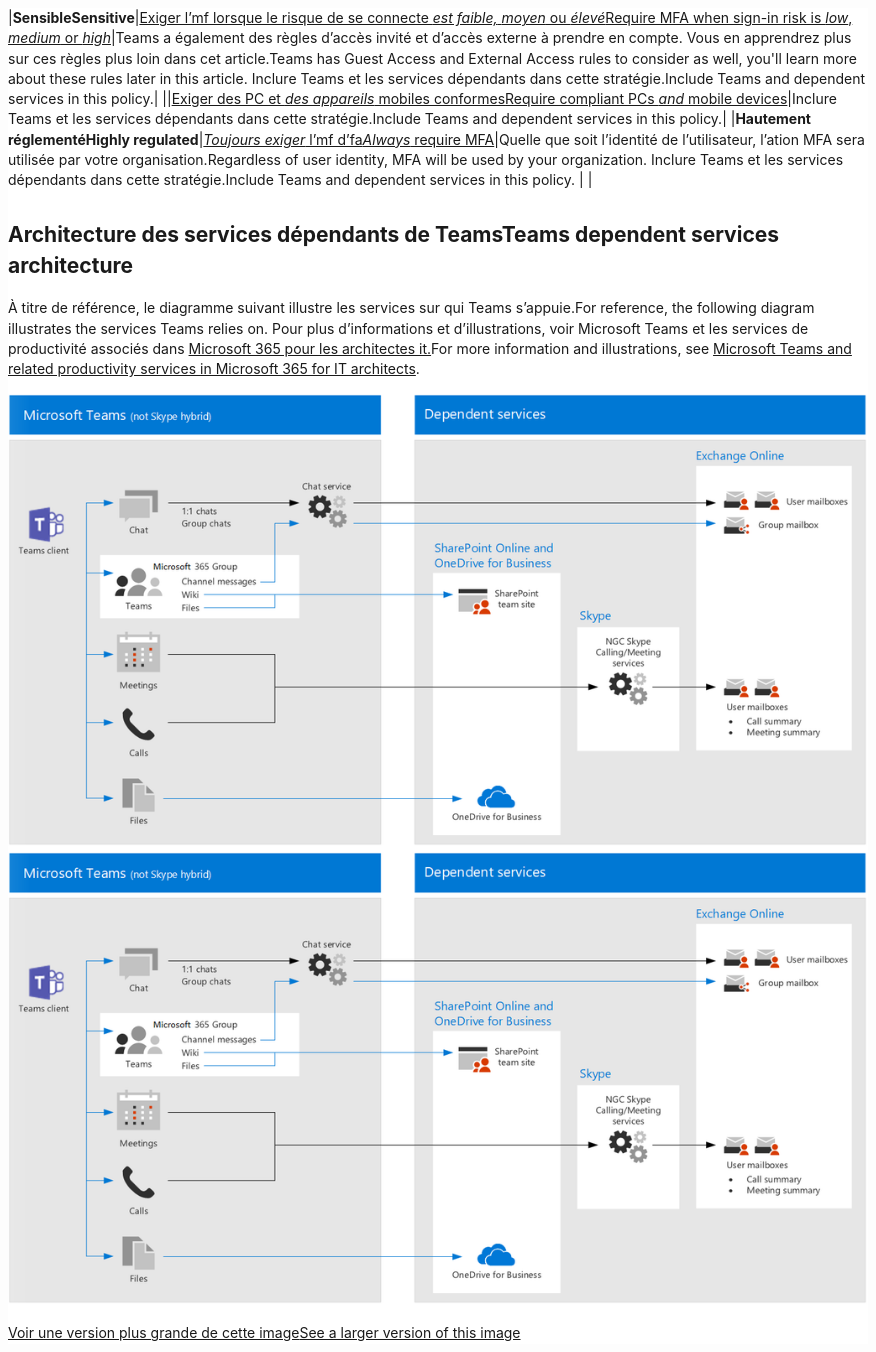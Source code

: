 |<span data-ttu-id="1f2e3-152">**Sensible**</span><span class="sxs-lookup"><span data-stu-id="1f2e3-152">**Sensitive**</span></span>|[<span data-ttu-id="1f2e3-153">Exiger l’mf lorsque le risque de se connecte *est faible,* *moyen* ou *élevé*</span><span class="sxs-lookup"><span data-stu-id="1f2e3-153">Require MFA when sign-in risk is *low*, *medium* or *high*</span></span>](identity-access-policies.md#require-mfa-based-on-sign-in-risk)|<span data-ttu-id="1f2e3-154">Teams a également des règles d’accès invité et d’accès externe à prendre en compte. Vous en apprendrez plus sur ces règles plus loin dans cet article.</span><span class="sxs-lookup"><span data-stu-id="1f2e3-154">Teams has Guest Access and External Access rules to consider as well, you'll learn more about these rules later in this article.</span></span> <span data-ttu-id="1f2e3-155">Inclure Teams et les services dépendants dans cette stratégie.</span><span class="sxs-lookup"><span data-stu-id="1f2e3-155">Include Teams and dependent services in this policy.</span></span>|
||[<span data-ttu-id="1f2e3-156">Exiger des PC et *des appareils* mobiles conformes</span><span class="sxs-lookup"><span data-stu-id="1f2e3-156">Require compliant PCs *and* mobile devices</span></span>](identity-access-policies.md#require-compliant-pcs-and-mobile-devices)|<span data-ttu-id="1f2e3-157">Inclure Teams et les services dépendants dans cette stratégie.</span><span class="sxs-lookup"><span data-stu-id="1f2e3-157">Include Teams and dependent services in this policy.</span></span>|
|<span data-ttu-id="1f2e3-158">**Hautement réglementé**</span><span class="sxs-lookup"><span data-stu-id="1f2e3-158">**Highly regulated**</span></span>|[<span data-ttu-id="1f2e3-159">*Toujours exiger* l’mf d’fa</span><span class="sxs-lookup"><span data-stu-id="1f2e3-159">*Always* require MFA</span></span>](identity-access-policies.md#require-mfa-based-on-sign-in-risk)|<span data-ttu-id="1f2e3-160">Quelle que soit l’identité de l’utilisateur, l’ation MFA sera utilisée par votre organisation.</span><span class="sxs-lookup"><span data-stu-id="1f2e3-160">Regardless of user identity, MFA will be used by your organization.</span></span> <span data-ttu-id="1f2e3-161">Inclure Teams et les services dépendants dans cette stratégie.</span><span class="sxs-lookup"><span data-stu-id="1f2e3-161">Include Teams and dependent services in this policy.</span></span> |
|

## <a name="teams-dependent-services-architecture"></a><span data-ttu-id="1f2e3-162">Architecture des services dépendants de Teams</span><span class="sxs-lookup"><span data-stu-id="1f2e3-162">Teams dependent services architecture</span></span>

<span data-ttu-id="1f2e3-163">À titre de référence, le diagramme suivant illustre les services sur qui Teams s’appuie.</span><span class="sxs-lookup"><span data-stu-id="1f2e3-163">For reference, the following diagram illustrates the services Teams relies on.</span></span> <span data-ttu-id="1f2e3-164">Pour plus d’informations et d’illustrations, voir Microsoft Teams et les services de productivité associés dans [Microsoft 365 pour les architectes it.](../../solutions/productivity-illustrations.md)</span><span class="sxs-lookup"><span data-stu-id="1f2e3-164">For more information and illustrations, see [Microsoft Teams and related productivity services in Microsoft 365 for IT architects](../../solutions/productivity-illustrations.md).</span></span>

<span data-ttu-id="1f2e3-165">[![Diagramme montrant les dépendances de Teams sur SharePoint, OneDrive Entreprise et Exchange](../../media/microsoft-365-policies-configurations/identity-access-logical-architecture-teams.png)](https://github.com/MicrosoftDocs/microsoft-365-docs/raw/public/microsoft-365/media/microsoft-365-policies-configurations/identity-access-logical-architecture-teams.png)</span><span class="sxs-lookup"><span data-stu-id="1f2e3-165">[![Diagram showing Teams dependencies on SharePoint, OneDrive for Business, and Exchange](../../media/microsoft-365-policies-configurations/identity-access-logical-architecture-teams.png)](https://github.com/MicrosoftDocs/microsoft-365-docs/raw/public/microsoft-365/media/microsoft-365-policies-configurations/identity-access-logical-architecture-teams.png)</span></span>

[<span data-ttu-id="1f2e3-166">Voir une version plus grande de cette image</span><span class="sxs-lookup"><span data-stu-id="1f2e3-166">See a larger version of this image</span></span>](https://github.com/MicrosoftDocs/microsoft-365-docs/raw/public/microsoft-365/media/microsoft-365-policies-configurations/identity-access-logical-architecture-teams.png)
